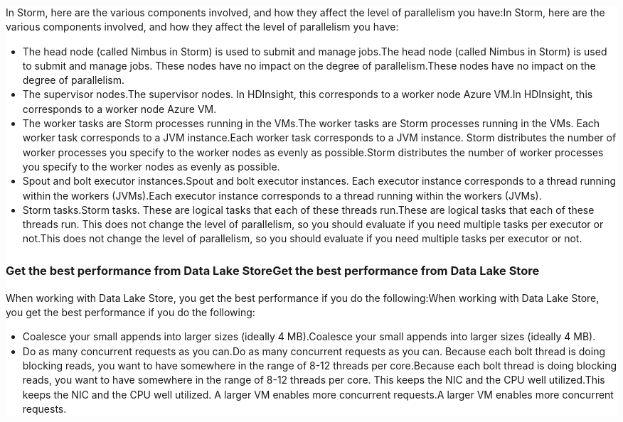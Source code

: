 <span data-ttu-id="6c6cd-132">In Storm, here are the various components involved, and how they affect the level of parallelism you have:</span><span class="sxs-lookup"><span data-stu-id="6c6cd-132">In Storm, here are the various components involved, and how they affect the level of parallelism you have:</span></span>
* <span data-ttu-id="6c6cd-133">The head node (called Nimbus in Storm) is used to submit and manage jobs.</span><span class="sxs-lookup"><span data-stu-id="6c6cd-133">The head node (called Nimbus in Storm) is used to submit and manage jobs.</span></span> <span data-ttu-id="6c6cd-134">These nodes have no impact on the degree of parallelism.</span><span class="sxs-lookup"><span data-stu-id="6c6cd-134">These nodes have no impact on the degree of parallelism.</span></span>
* <span data-ttu-id="6c6cd-135">The supervisor nodes.</span><span class="sxs-lookup"><span data-stu-id="6c6cd-135">The supervisor nodes.</span></span> <span data-ttu-id="6c6cd-136">In HDInsight, this corresponds to a worker node Azure VM.</span><span class="sxs-lookup"><span data-stu-id="6c6cd-136">In HDInsight, this corresponds to a worker node Azure VM.</span></span>
* <span data-ttu-id="6c6cd-137">The worker tasks are Storm processes running in the VMs.</span><span class="sxs-lookup"><span data-stu-id="6c6cd-137">The worker tasks are Storm processes running in the VMs.</span></span> <span data-ttu-id="6c6cd-138">Each worker task corresponds to a JVM instance.</span><span class="sxs-lookup"><span data-stu-id="6c6cd-138">Each worker task corresponds to a JVM instance.</span></span> <span data-ttu-id="6c6cd-139">Storm distributes the number of worker processes you specify to the worker nodes as evenly as possible.</span><span class="sxs-lookup"><span data-stu-id="6c6cd-139">Storm distributes the number of worker processes you specify to the worker nodes as evenly as possible.</span></span>
* <span data-ttu-id="6c6cd-140">Spout and bolt executor instances.</span><span class="sxs-lookup"><span data-stu-id="6c6cd-140">Spout and bolt executor instances.</span></span> <span data-ttu-id="6c6cd-141">Each executor instance corresponds to a thread running within the workers (JVMs).</span><span class="sxs-lookup"><span data-stu-id="6c6cd-141">Each executor instance corresponds to a thread running within the workers (JVMs).</span></span>
* <span data-ttu-id="6c6cd-142">Storm tasks.</span><span class="sxs-lookup"><span data-stu-id="6c6cd-142">Storm tasks.</span></span> <span data-ttu-id="6c6cd-143">These are logical tasks that each of these threads run.</span><span class="sxs-lookup"><span data-stu-id="6c6cd-143">These are logical tasks that each of these threads run.</span></span> <span data-ttu-id="6c6cd-144">This does not change the level of parallelism, so you should evaluate if you need multiple tasks per executor or not.</span><span class="sxs-lookup"><span data-stu-id="6c6cd-144">This does not change the level of parallelism, so you should evaluate if you need multiple tasks per executor or not.</span></span>

### <a name="get-the-best-performance-from-data-lake-store"></a><span data-ttu-id="6c6cd-145">Get the best performance from Data Lake Store</span><span class="sxs-lookup"><span data-stu-id="6c6cd-145">Get the best performance from Data Lake Store</span></span>

<span data-ttu-id="6c6cd-146">When working with Data Lake Store, you get the best performance if you do the following:</span><span class="sxs-lookup"><span data-stu-id="6c6cd-146">When working with Data Lake Store, you get the best performance if you do the following:</span></span>
* <span data-ttu-id="6c6cd-147">Coalesce your small appends into larger sizes (ideally 4 MB).</span><span class="sxs-lookup"><span data-stu-id="6c6cd-147">Coalesce your small appends into larger sizes (ideally 4 MB).</span></span>
* <span data-ttu-id="6c6cd-148">Do as many concurrent requests as you can.</span><span class="sxs-lookup"><span data-stu-id="6c6cd-148">Do as many concurrent requests as you can.</span></span> <span data-ttu-id="6c6cd-149">Because each bolt thread is doing blocking reads, you want to have somewhere in the range of 8-12 threads per core.</span><span class="sxs-lookup"><span data-stu-id="6c6cd-149">Because each bolt thread is doing blocking reads, you want to have somewhere in the range of 8-12 threads per core.</span></span> <span data-ttu-id="6c6cd-150">This keeps the NIC and the CPU well utilized.</span><span class="sxs-lookup"><span data-stu-id="6c6cd-150">This keeps the NIC and the CPU well utilized.</span></span> <span data-ttu-id="6c6cd-151">A larger VM enables more concurrent requests.</span><span class="sxs-lookup"><span data-stu-id="6c6cd-151">A larger VM enables more concurrent requests.</span></span>  

